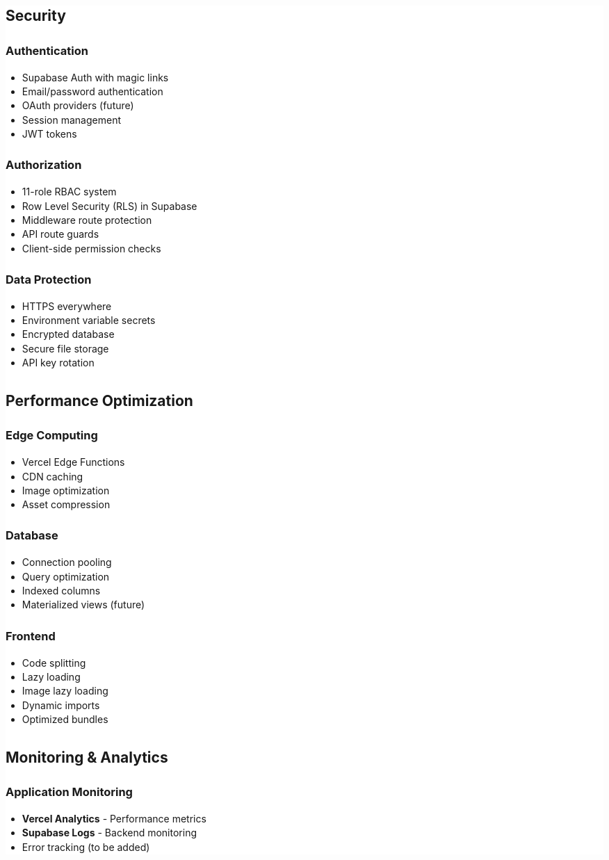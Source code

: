 ## Security

### Authentication
- Supabase Auth with magic links
- Email/password authentication
- OAuth providers (future)
- Session management
- JWT tokens

### Authorization
- 11-role RBAC system
- Row Level Security (RLS) in Supabase
- Middleware route protection
- API route guards
- Client-side permission checks

### Data Protection
- HTTPS everywhere
- Environment variable secrets
- Encrypted database
- Secure file storage
- API key rotation

## Performance Optimization

### Edge Computing
- Vercel Edge Functions
- CDN caching
- Image optimization
- Asset compression

### Database
- Connection pooling
- Query optimization
- Indexed columns
- Materialized views (future)

### Frontend
- Code splitting
- Lazy loading
- Image lazy loading
- Dynamic imports
- Optimized bundles

## Monitoring & Analytics

### Application Monitoring
- **Vercel Analytics** - Performance metrics
- **Supabase Logs** - Backend monitoring
- Error tracking (to be added)
